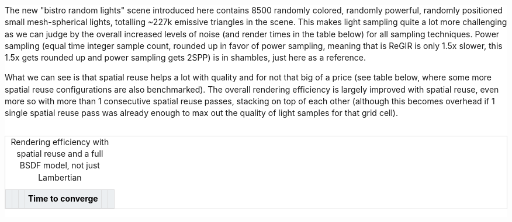 The new "bistro random lights" scene introduced here contains 8500 randomly colored, randomly powerful, randomly positioned small mesh-spherical lights, totalling ~227k emissive triangles in the scene.
This makes light sampling quite a lot more challenging as we can judge by the overall increased levels of noise (and render times in the table below) for all sampling techniques. Power sampling (equal time integer sample count, rounded up
in favor of power sampling, meaning that is ReGIR is only 1.5x slower, this 1.5x gets rounded up and power sampling gets 2SPP) is in shambles, just here as a reference.

What we can see is that spatial reuse helps a lot with quality and for not that big of a price (see table below, where some more spatial reuse configurations are also benchmarked). 
The overall rendering efficiency is largely improved with spatial reuse, even more so with more than 1 consecutive spatial reuse passes, stacking on top of each other (although this becomes overhead
if 1 single spatial reuse pass was already enough to max out the quality of light samples for that grid cell).

<style>
.table_component {
    overflow: auto;
    width: 100%;
}

.table_component table {
    border: 1px solid #dededf;
    height: 100%;
    width: 100%;
    table-layout: fixed;
    border-collapse: collapse;
    border-spacing: 1px;
    text-align: center;
}

.table_component caption {
    caption-side: top;
    text-align: center;
}

.table_component th {
    border: 1px solid #dededf;
    background-color: #eceff1;
    color: #000000;
    text-align: center;
    padding: 5px;
}

.table_component td {
    border: 1px solid #dededf;
    background-color: #ffffff;
    color: #000000;
    padding: 5px;
}
</style>
<div class="table_component" role="region" tabindex="0">
<table>
    <caption>Rendering efficiency with spatial reuse and a full BSDF model, not just Lambertian</caption>
    <thead>
        <tr>
            <th><br></th>
            <th><br></th>
            <th><br></th>
            <th>Time to converge</th>
            <th><br></th>
            <th><br></th>
        </tr>
    </thead>